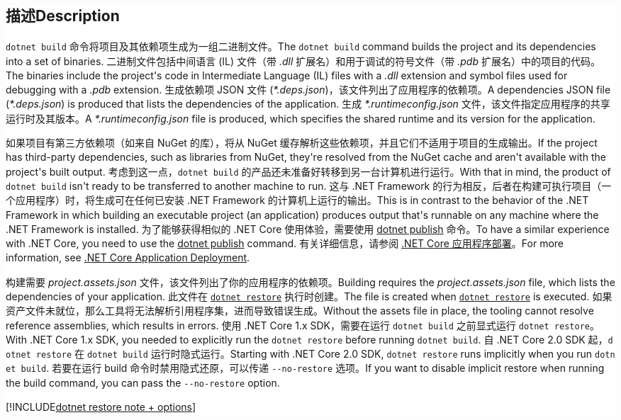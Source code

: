 ## <a name="description"></a><span data-ttu-id="4fbd4-109">描述</span><span class="sxs-lookup"><span data-stu-id="4fbd4-109">Description</span></span>

<span data-ttu-id="4fbd4-110">`dotnet build` 命令将项目及其依赖项生成为一组二进制文件。</span><span class="sxs-lookup"><span data-stu-id="4fbd4-110">The `dotnet build` command builds the project and its dependencies into a set of binaries.</span></span> <span data-ttu-id="4fbd4-111">二进制文件包括中间语言 (IL) 文件（带 *.dll* 扩展名）和用于调试的符号文件（带 *.pdb* 扩展名）中的项目的代码。</span><span class="sxs-lookup"><span data-stu-id="4fbd4-111">The binaries include the project's code in Intermediate Language (IL) files with a *.dll* extension and symbol files used for debugging with a *.pdb* extension.</span></span> <span data-ttu-id="4fbd4-112">生成依赖项 JSON 文件 (*\*.deps.json*)，该文件列出了应用程序的依赖项。</span><span class="sxs-lookup"><span data-stu-id="4fbd4-112">A dependencies JSON file (*\*.deps.json*) is produced that lists the dependencies of the application.</span></span> <span data-ttu-id="4fbd4-113">生成 *\*.runtimeconfig.json* 文件，该文件指定应用程序的共享运行时及其版本。</span><span class="sxs-lookup"><span data-stu-id="4fbd4-113">A *\*.runtimeconfig.json* file is produced, which specifies the shared runtime and its version for the application.</span></span>

<span data-ttu-id="4fbd4-114">如果项目有第三方依赖项（如来自 NuGet 的库），将从 NuGet 缓存解析这些依赖项，并且它们不适用于项目的生成输出。</span><span class="sxs-lookup"><span data-stu-id="4fbd4-114">If the project has third-party dependencies, such as libraries from NuGet, they're resolved from the NuGet cache and aren't available with the project's built output.</span></span> <span data-ttu-id="4fbd4-115">考虑到这一点，`dotnet build` 的产品还未准备好转移到另一台计算机进行运行。</span><span class="sxs-lookup"><span data-stu-id="4fbd4-115">With that in mind, the product of `dotnet build` isn't ready to be transferred to another machine to run.</span></span> <span data-ttu-id="4fbd4-116">这与 .NET Framework 的行为相反，后者在构建可执行项目（一个应用程序）时，将生成可在任何已安装 .NET Framework 的计算机上运行的输出。</span><span class="sxs-lookup"><span data-stu-id="4fbd4-116">This is in contrast to the behavior of the .NET Framework in which building an executable project (an application) produces output that's runnable on any machine where the .NET Framework is installed.</span></span> <span data-ttu-id="4fbd4-117">为了能够获得相似的 .NET Core 使用体验，需要使用 [dotnet publish](dotnet-publish.md) 命令。</span><span class="sxs-lookup"><span data-stu-id="4fbd4-117">To have a similar experience with .NET Core, you need to use the [dotnet publish](dotnet-publish.md) command.</span></span> <span data-ttu-id="4fbd4-118">有关详细信息，请参阅 [.NET Core 应用程序部署](../deploying/index.md)。</span><span class="sxs-lookup"><span data-stu-id="4fbd4-118">For more information, see [.NET Core Application Deployment](../deploying/index.md).</span></span>

<span data-ttu-id="4fbd4-119">构建需要 *project.assets.json* 文件，该文件列出了你的应用程序的依赖项。</span><span class="sxs-lookup"><span data-stu-id="4fbd4-119">Building requires the *project.assets.json* file, which lists the dependencies of your application.</span></span> <span data-ttu-id="4fbd4-120">此文件在 [`dotnet restore`](dotnet-restore.md) 执行时创建。</span><span class="sxs-lookup"><span data-stu-id="4fbd4-120">The file is created when [`dotnet restore`](dotnet-restore.md) is executed.</span></span> <span data-ttu-id="4fbd4-121">如果资产文件未就位，那么工具将无法解析引用程序集，进而导致错误生成。</span><span class="sxs-lookup"><span data-stu-id="4fbd4-121">Without the assets file in place, the tooling cannot resolve reference assemblies, which results in errors.</span></span> <span data-ttu-id="4fbd4-122">使用 .NET Core 1.x SDK，需要在运行 `dotnet build` 之前显式运行 `dotnet restore`。</span><span class="sxs-lookup"><span data-stu-id="4fbd4-122">With .NET Core 1.x SDK, you needed to explicitly run the `dotnet restore` before running `dotnet build`.</span></span> <span data-ttu-id="4fbd4-123">自 .NET Core 2.0 SDK 起，`dotnet restore` 在 `dotnet build` 运行时隐式运行。</span><span class="sxs-lookup"><span data-stu-id="4fbd4-123">Starting with .NET Core 2.0 SDK, `dotnet restore` runs implicitly when you run `dotnet build`.</span></span> <span data-ttu-id="4fbd4-124">若要在运行 build 命令时禁用隐式还原，可以传递 `--no-restore` 选项。</span><span class="sxs-lookup"><span data-stu-id="4fbd4-124">If you want to disable implicit restore when running the build command, you can pass the `--no-restore` option.</span></span>

[!INCLUDE[dotnet restore note + options](~/includes/dotnet-restore-note-options.md)]
